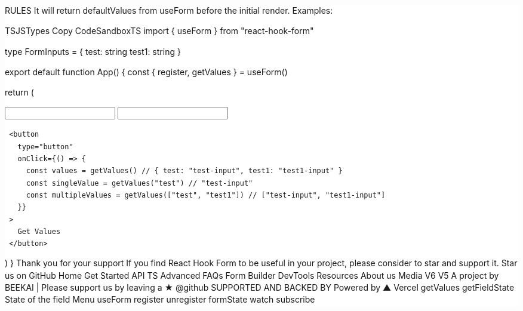  RULES
It will return defaultValues from useForm before the initial render.
Examples:

TSJSTypes
Copy
CodeSandboxTS
import { useForm } from "react-hook-form"


type FormInputs = {
 test: string
 test1: string
}


export default function App() {
 const { register, getValues } = useForm<FormInputs>()


 return (
   <form>
     <input {...register("test")} />
     <input {...register("test1")} />


     <button
       type="button"
       onClick={() => {
         const values = getValues() // { test: "test-input", test1: "test1-input" }
         const singleValue = getValues("test") // "test-input"
         const multipleValues = getValues(["test", "test1"]) // ["test-input", "test1-input"]
       }}
     >
       Get Values
     </button>
   </form>
 )
}
Thank you for your support
If you find React Hook Form to be useful in your project, please consider to star and support it.
Star us on GitHub
Home
Get Started
API
TS
Advanced
FAQs
Form Builder
DevTools
Resources
About us
Media
V6
V5
A project by BEEKAI | Please support us by leaving a ★ @github
SUPPORTED AND BACKED BY
Powered by ▲ Vercel
getValues
getFieldState
State of the field
Menu
</>useForm
</> register
</> unregister
</> formState
</> watch
</> subscribe